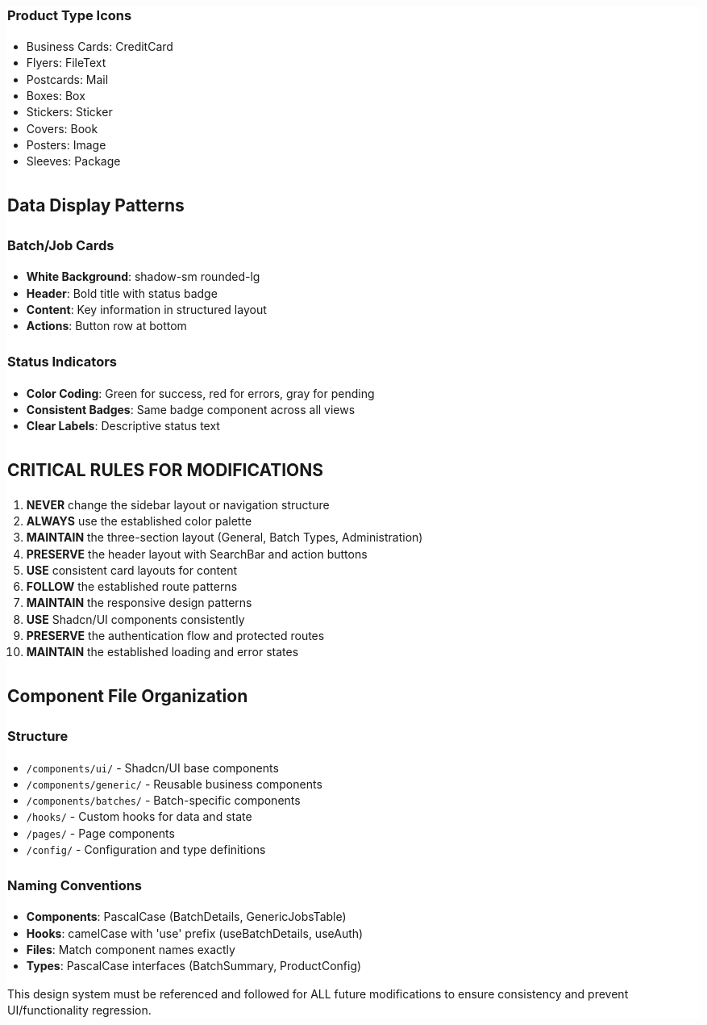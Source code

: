 ### Product Type Icons
- Business Cards: CreditCard
- Flyers: FileText
- Postcards: Mail
- Boxes: Box
- Stickers: Sticker
- Covers: Book
- Posters: Image
- Sleeves: Package

## Data Display Patterns

### Batch/Job Cards
- **White Background**: shadow-sm rounded-lg
- **Header**: Bold title with status badge
- **Content**: Key information in structured layout
- **Actions**: Button row at bottom

### Status Indicators
- **Color Coding**: Green for success, red for errors, gray for pending
- **Consistent Badges**: Same badge component across all views
- **Clear Labels**: Descriptive status text

## CRITICAL RULES FOR MODIFICATIONS

1. **NEVER** change the sidebar layout or navigation structure
2. **ALWAYS** use the established color palette
3. **MAINTAIN** the three-section layout (General, Batch Types, Administration)
4. **PRESERVE** the header layout with SearchBar and action buttons
5. **USE** consistent card layouts for content
6. **FOLLOW** the established route patterns
7. **MAINTAIN** the responsive design patterns
8. **USE** Shadcn/UI components consistently
9. **PRESERVE** the authentication flow and protected routes
10. **MAINTAIN** the established loading and error states

## Component File Organization

### Structure
- `/components/ui/` - Shadcn/UI base components
- `/components/generic/` - Reusable business components
- `/components/batches/` - Batch-specific components
- `/hooks/` - Custom hooks for data and state
- `/pages/` - Page components
- `/config/` - Configuration and type definitions

### Naming Conventions
- **Components**: PascalCase (BatchDetails, GenericJobsTable)
- **Hooks**: camelCase with 'use' prefix (useBatchDetails, useAuth)
- **Files**: Match component names exactly
- **Types**: PascalCase interfaces (BatchSummary, ProductConfig)

This design system must be referenced and followed for ALL future modifications to ensure consistency and prevent UI/functionality regression.
